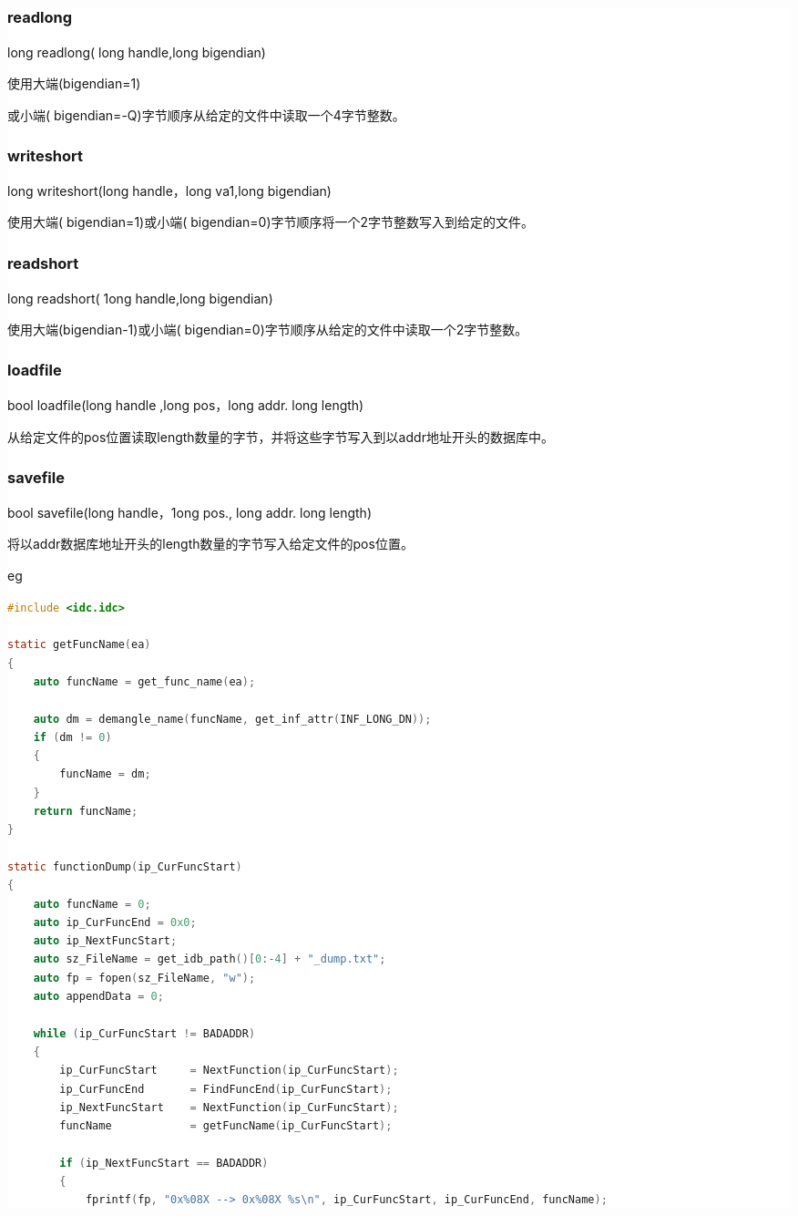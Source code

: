 ### readlong

long readlong( long handle,long bigendian)

使用大端(bigendian=1)

或小端( bigendian=-Q)字节顺序从给定的文件中读取一个4字节整数。

### writeshort

long writeshort(long handle，long va1,long bigendian)

使用大端( bigendian=1)或小端( bigendian=0)字节顺序将一个2字节整数写入到给定的文件。

### readshort

long readshort( 1ong handle,long bigendian)

使用大端(bigendian-1)或小端( bigendian=0)字节顺序从给定的文件中读取一个2字节整数。

### loadfile

bool loadfile(long handle ,long pos，long addr. long length)

从给定文件的pos位置读取length数量的字节，并将这些字节写入到以addr地址开头的数据库中。

### savefile

bool savefile(long handle，1ong pos., long addr. long length)

将以addr数据库地址开头的length数量的字节写入给定文件的pos位置。

eg

```c
#include <idc.idc>

static getFuncName(ea)
{
    auto funcName = get_func_name(ea);

    auto dm = demangle_name(funcName, get_inf_attr(INF_LONG_DN));
    if (dm != 0)
    {
        funcName = dm;
    }
    return funcName;
}

static functionDump(ip_CurFuncStart)
{
    auto funcName = 0;
    auto ip_CurFuncEnd = 0x0;
    auto ip_NextFuncStart;
    auto sz_FileName = get_idb_path()[0:-4] + "_dump.txt";
    auto fp = fopen(sz_FileName, "w");
    auto appendData = 0;

    while (ip_CurFuncStart != BADADDR)
    {
        ip_CurFuncStart     = NextFunction(ip_CurFuncStart);
        ip_CurFuncEnd       = FindFuncEnd(ip_CurFuncStart);
        ip_NextFuncStart    = NextFunction(ip_CurFuncStart);
        funcName            = getFuncName(ip_CurFuncStart);

        if (ip_NextFuncStart == BADADDR)
        {
            fprintf(fp, "0x%08X --> 0x%08X %s\n", ip_CurFuncStart, ip_CurFuncEnd, funcName);
```